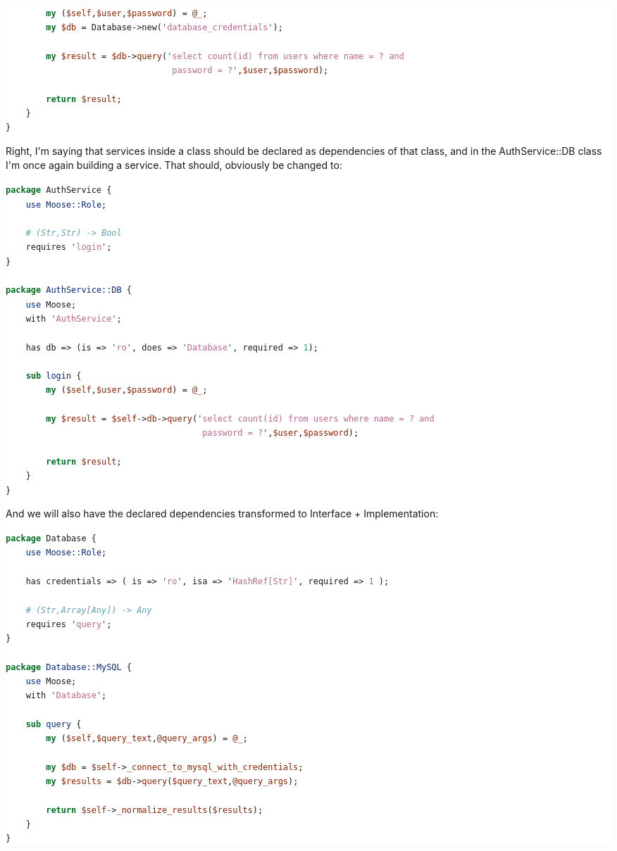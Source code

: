 ```perl
        my ($self,$user,$password) = @_;
        my $db = Database->new('database_credentials');

        my $result = $db->query('select count(id) from users where name = ? and 
                                 password = ?',$user,$password);
        
        return $result;
    }
}
```

Right, I'm saying that services inside a class should be declared as 
dependencies of that class, and in the AuthService::DB class I'm once again 
building a service. That should, obviously be changed to:
```perl
package AuthService {
    use Moose::Role;

    # (Str,Str) -> Bool
    requires 'login';
}

package AuthService::DB {
    use Moose;
    with 'AuthService';

    has db => (is => 'ro', does => 'Database', required => 1);

    sub login {
        my ($self,$user,$password) = @_;

        my $result = $self->db->query('select count(id) from users where name = ? and 
                                       password = ?',$user,$password);
        
        return $result;
    }
}
```

And we will also have the declared dependencies transformed to Interface + 
Implementation:

```perl
package Database {
    use Moose::Role;

    has credentials => ( is => 'ro', isa => 'HashRef[Str]', required => 1 );

    # (Str,Array[Any]) -> Any
    requires 'query';
}

package Database::MySQL {
    use Moose;
    with 'Database';

    sub query {
        my ($self,$query_text,@query_args) = @_;

        my $db = $self->_connect_to_mysql_with_credentials;
        my $results = $db->query($query_text,@query_args);

        return $self->_normalize_results($results);
    }
}
```